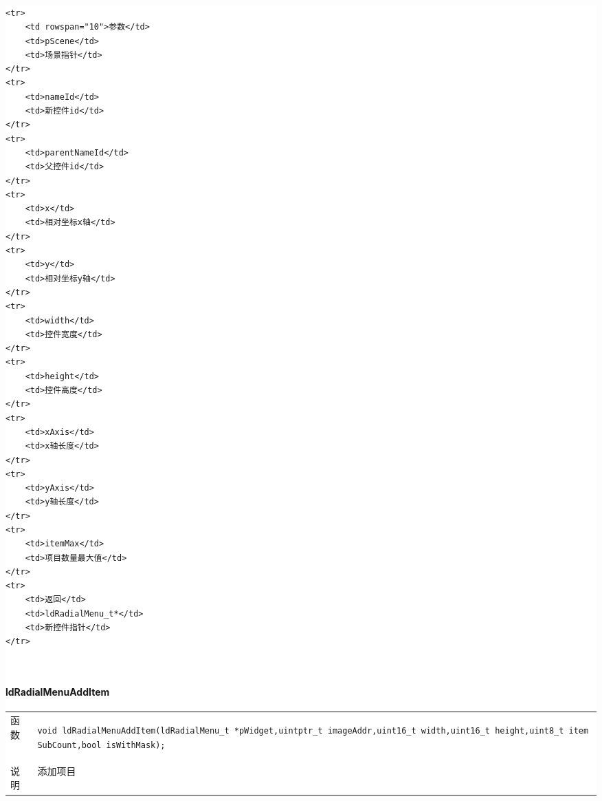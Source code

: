     <tr>
        <td rowspan="10">参数</td>
        <td>pScene</td>
        <td>场景指针</td>
    </tr>
    <tr>
        <td>nameId</td>
        <td>新控件id</td>
    </tr>
    <tr>
        <td>parentNameId</td>
        <td>父控件id</td>
    </tr>
    <tr>
        <td>x</td>
        <td>相对坐标x轴</td>
    </tr>
    <tr>
        <td>y</td>
        <td>相对坐标y轴</td>
    </tr>
    <tr>
        <td>width</td>
        <td>控件宽度</td>
    </tr>
    <tr>
        <td>height</td>
        <td>控件高度</td>
    </tr>
    <tr>
        <td>xAxis</td>
        <td>x轴长度</td>
    </tr>
    <tr>
        <td>yAxis</td>
        <td>y轴长度</td>
    </tr>
    <tr>
        <td>itemMax</td>
        <td>项目数量最大值</td>
    </tr>
    <tr>
        <td>返回</td>
        <td>ldRadialMenu_t*</td>
        <td>新控件指针</td>
    </tr>
</table>
<br>

#### ldRadialMenuAddItem
<table>
    <tr>
        <td>函数</td>
        <td colspan="2">
            <pre><code class="language-c">void ldRadialMenuAddItem(ldRadialMenu_t *pWidget,uintptr_t imageAddr,uint16_t width,uint16_t height,uint8_t itemSubCount,bool isWithMask);</code></pre>
        </td>
    </tr>
    <tr>
        <td>说明</td>
        <td colspan="2">
    添加项目        </td>
    </tr>
    <tr>